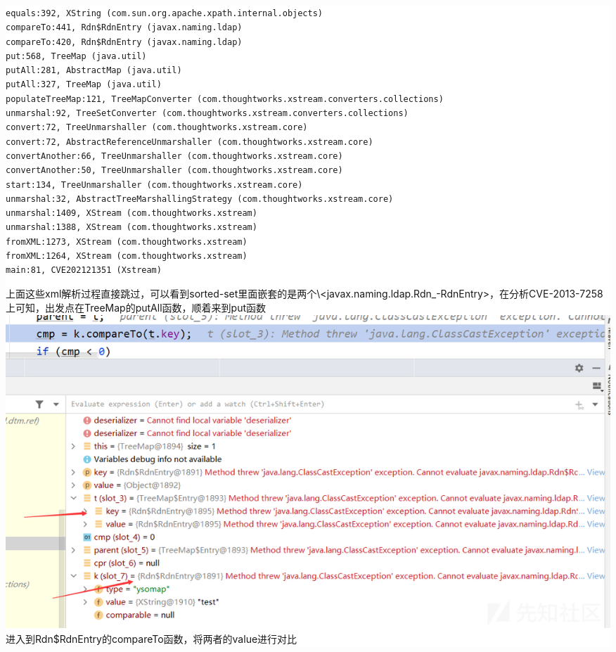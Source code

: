 ```plain
equals:392, XString (com.sun.org.apache.xpath.internal.objects)
compareTo:441, Rdn$RdnEntry (javax.naming.ldap)
compareTo:420, Rdn$RdnEntry (javax.naming.ldap)
put:568, TreeMap (java.util)
putAll:281, AbstractMap (java.util)
putAll:327, TreeMap (java.util)
populateTreeMap:121, TreeMapConverter (com.thoughtworks.xstream.converters.collections)
unmarshal:92, TreeSetConverter (com.thoughtworks.xstream.converters.collections)
convert:72, TreeUnmarshaller (com.thoughtworks.xstream.core)
convert:72, AbstractReferenceUnmarshaller (com.thoughtworks.xstream.core)
convertAnother:66, TreeUnmarshaller (com.thoughtworks.xstream.core)
convertAnother:50, TreeUnmarshaller (com.thoughtworks.xstream.core)
start:134, TreeUnmarshaller (com.thoughtworks.xstream.core)
unmarshal:32, AbstractTreeMarshallingStrategy (com.thoughtworks.xstream.core)
unmarshal:1409, XStream (com.thoughtworks.xstream)
unmarshal:1388, XStream (com.thoughtworks.xstream)
fromXML:1273, XStream (com.thoughtworks.xstream)
fromXML:1264, XStream (com.thoughtworks.xstream)
main:81, CVE202121351 (Xstream)
```

上面这些xml解析过程直接跳过，可以看到sorted-set里面嵌套的是两个\\<javax.naming.ldap.Rdn\_-RdnEntry>，在分析CVE-2013-7258上可知，出发点在TreeMap的putAll函数，顺着来到put函数  
[![](assets/1701612148-707c4cc25b64691b82d66fa164425f62.png)](https://xzfile.aliyuncs.com/media/upload/picture/20230814212509-fdb6bff2-3aa5-1.png)  
进入到Rdn$RdnEntry的compareTo函数，将两者的value进行对比  